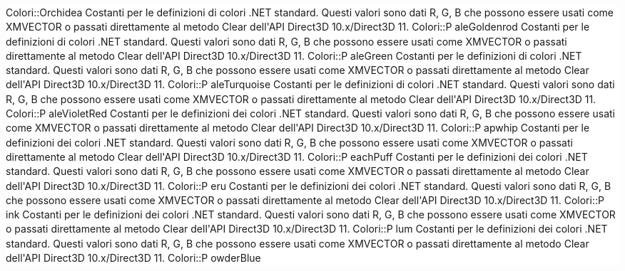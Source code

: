 <tr class="odd">
<td>Colori::Orchidea</td>
<td>Costanti per le definizioni di colori .NET standard. Questi valori sono dati R, G, B che possono essere usati come XMVECTOR o passati direttamente al metodo Clear dell'API Direct3D 10.x/Direct3D 11.</td>
</tr>
<tr class="even">
<td>Colori::P aleGoldenrod</td>
<td>Costanti per le definizioni di colori .NET standard. Questi valori sono dati R, G, B che possono essere usati come XMVECTOR o passati direttamente al metodo Clear dell'API Direct3D 10.x/Direct3D 11.</td>
</tr>
<tr class="odd">
<td>Colori::P aleGreen</td>
<td>Costanti per le definizioni di colori .NET standard. Questi valori sono dati R, G, B che possono essere usati come XMVECTOR o passati direttamente al metodo Clear dell'API Direct3D 10.x/Direct3D 11.</td>
</tr>
<tr class="even">
<td>Colori::P aleTurquoise</td>
<td>Costanti per le definizioni di colori .NET standard. Questi valori sono dati R, G, B che possono essere usati come XMVECTOR o passati direttamente al metodo Clear dell'API Direct3D 10.x/Direct3D 11.</td>
</tr>
<tr class="odd">
<td>Colori::P aleVioletRed</td>
<td>Costanti per le definizioni dei colori .NET standard. Questi valori sono dati R, G, B che possono essere usati come XMVECTOR o passati direttamente al metodo Clear dell'API Direct3D 10.x/Direct3D 11.</td>
</tr>
<tr class="even">
<td>Colori::P apwhip</td>
<td>Costanti per le definizioni dei colori .NET standard. Questi valori sono dati R, G, B che possono essere usati come XMVECTOR o passati direttamente al metodo Clear dell'API Direct3D 10.x/Direct3D 11.</td>
</tr>
<tr class="odd">
<td>Colori::P eachPuff</td>
<td>Costanti per le definizioni dei colori .NET standard. Questi valori sono dati R, G, B che possono essere usati come XMVECTOR o passati direttamente al metodo Clear dell'API Direct3D 10.x/Direct3D 11.</td>
</tr>
<tr class="even">
<td>Colori::P eru</td>
<td>Costanti per le definizioni dei colori .NET standard. Questi valori sono dati R, G, B che possono essere usati come XMVECTOR o passati direttamente al metodo Clear dell'API Direct3D 10.x/Direct3D 11.</td>
</tr>
<tr class="odd">
<td>Colori::P ink</td>
<td>Costanti per le definizioni dei colori .NET standard. Questi valori sono dati R, G, B che possono essere usati come XMVECTOR o passati direttamente al metodo Clear dell'API Direct3D 10.x/Direct3D 11.</td>
</tr>
<tr class="even">
<td>Colori::P lum</td>
<td>Costanti per le definizioni dei colori .NET standard. Questi valori sono dati R, G, B che possono essere usati come XMVECTOR o passati direttamente al metodo Clear dell'API Direct3D 10.x/Direct3D 11.</td>
</tr>
<tr class="odd">
<td>Colori::P owderBlue</td>